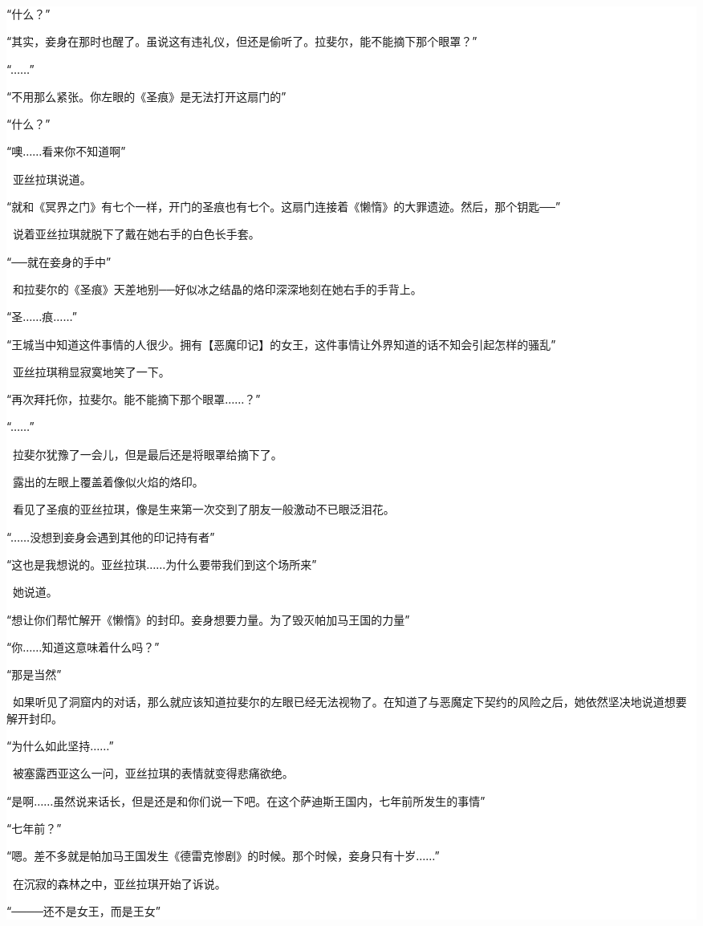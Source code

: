 “什么？”

“其实，妾身在那时也醒了。虽说这有违礼仪，但还是偷听了。拉斐尔，能不能摘下那个眼罩？”

“……”

“不用那么紧张。你左眼的《圣痕》是无法打开这扇门的”

“什么？”

“噢……看来你不知道啊”

  亚丝拉琪说道。

“就和《冥界之门》有七个一样，开门的圣痕也有七个。这扇门连接着《懒惰》的大罪遗迹。然后，那个钥匙──”

  说着亚丝拉琪就脱下了戴在她右手的白色长手套。

“──就在妾身的手中”

  和拉斐尔的《圣痕》天差地别──好似冰之结晶的烙印深深地刻在她右手的手背上。

“圣……痕……”

“王城当中知道这件事情的人很少。拥有【恶魔印记】的女王，这件事情让外界知道的话不知会引起怎样的骚乱”

  亚丝拉琪稍显寂寞地笑了一下。

“再次拜托你，拉斐尔。能不能摘下那个眼罩……？”

“……”

  拉斐尔犹豫了一会儿，但是最后还是将眼罩给摘下了。

  露出的左眼上覆盖着像似火焰的烙印。

  看见了圣痕的亚丝拉琪，像是生来第一次交到了朋友一般激动不已眼泛泪花。

“……没想到妾身会遇到其他的印记持有者”

“这也是我想说的。亚丝拉琪……为什么要带我们到这个场所来”

  她说道。

“想让你们帮忙解开《懒惰》的封印。妾身想要力量。为了毁灭帕加马王国的力量”

“你……知道这意味着什么吗？”

“那是当然”

  如果听见了洞窟内的对话，那么就应该知道拉斐尔的左眼已经无法视物了。在知道了与恶魔定下契约的风险之后，她依然坚决地说道想要解开封印。

“为什么如此坚持……”

  被塞露西亚这么一问，亚丝拉琪的表情就变得悲痛欲绝。

“是啊……虽然说来话长，但是还是和你们说一下吧。在这个萨迪斯王国内，七年前所发生的事情”

“七年前？”

“嗯。差不多就是帕加马王国发生《德雷克惨剧》的时候。那个时候，妾身只有十岁……”

  在沉寂的森林之中，亚丝拉琪开始了诉说。

“────还不是女王，而是王女”
